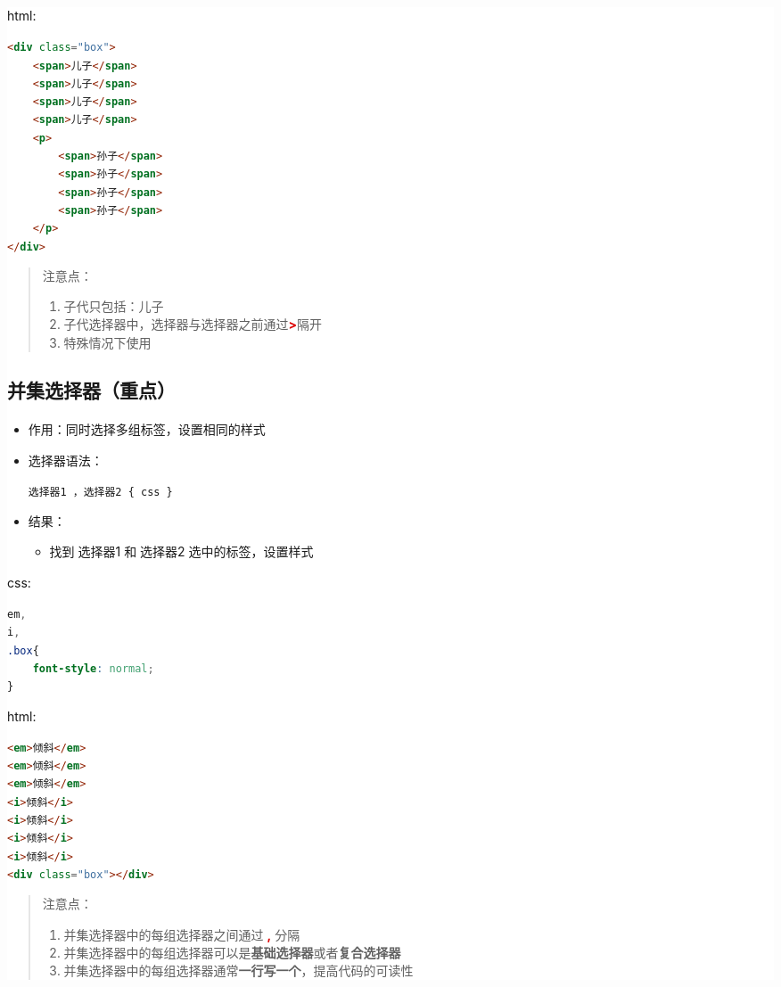 html:
```html
<div class="box">
    <span>儿子</span>
    <span>儿子</span>
    <span>儿子</span>
    <span>儿子</span>
    <p>
        <span>孙子</span>
        <span>孙子</span>
        <span>孙子</span>
        <span>孙子</span>
    </p>
</div>
```

> 注意点：
> 1. 子代只包括：儿子
> 2. 子代选择器中，选择器与选择器之前通过<font color="#dd000">**>**</font>隔开
> 3. 特殊情况下使用



## 并集选择器（重点）
- 作用：同时选择多组标签，设置相同的样式
- 选择器语法：

    ```css  
    选择器1 ，选择器2 { css }
    ```

- 结果：
    - 找到 选择器1 和 选择器2 选中的标签，设置样式

css:
```css
em,
i,
.box{
    font-style: normal;
}
```

html:
```html
<em>倾斜</em>
<em>倾斜</em>
<em>倾斜</em>
<i>倾斜</i>
<i>倾斜</i>
<i>倾斜</i>
<i>倾斜</i>
<div class="box"></div>
```
> 注意点：
> 1. 并集选择器中的每组选择器之间通过 <font color="#dd000">**,**</font> 分隔 
> 2. 并集选择器中的每组选择器可以是**基础选择器**或者**复合选择器**
> 3. 并集选择器中的每组选择器通常**一行写一个**，提高代码的可读性
